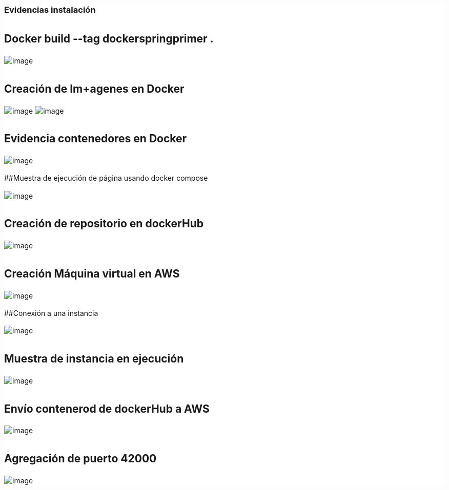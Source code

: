 
### Evidencias instalación

## Docker build --tag dockerspringprimer .

<img width="921" height="303" alt="image" src="https://github.com/user-attachments/assets/7012e9f9-390d-4204-88e5-928f894fb040" />

## Creación de Im+agenes en Docker

<img width="921" height="296" alt="image" src="https://github.com/user-attachments/assets/8eb31cb6-5e18-4898-9cff-e2cae58ca018" />

<img width="921" height="351" alt="image" src="https://github.com/user-attachments/assets/e0a6e217-5f23-4a1f-9983-d9b559b4815b" />

## Evidencia contenedores en Docker

<img width="1647" height="346" alt="image" src="https://github.com/user-attachments/assets/614ea370-0079-455d-a8b2-e67471cdf65b" />

##Muestra de ejecución de página usando docker compose

<img width="921" height="166" alt="image" src="https://github.com/user-attachments/assets/8db6be16-52a2-4b1d-8e12-76e7e8ef89ea" />

## Creación de repositorio en dockerHub

<img width="921" height="345" alt="image" src="https://github.com/user-attachments/assets/2d9b88b6-6bf4-445d-98ca-97159d6e1b75" />


## Creación Máquina virtual en AWS

<img width="921" height="321" alt="image" src="https://github.com/user-attachments/assets/ab313762-e4f6-44be-af14-725132b1d59e" />

##Conexión a una instancia

<img width="921" height="454" alt="image" src="https://github.com/user-attachments/assets/9192b30c-7c10-4833-a819-478dc2180e08" />

## Muestra de instancia en ejecución

<img width="921" height="235" alt="image" src="https://github.com/user-attachments/assets/d1958bd5-0b62-413b-8411-3545d543a921" />

## Envío contenerod de dockerHub a AWS

<img width="921" height="469" alt="image" src="https://github.com/user-attachments/assets/b795cbb6-1019-4565-9c0c-551b85b8f479" />

## Agregación de puerto 42000

<img width="921" height="200" alt="image" src="https://github.com/user-attachments/assets/a70011cc-af19-4429-b31c-bfb676bf67de" />

